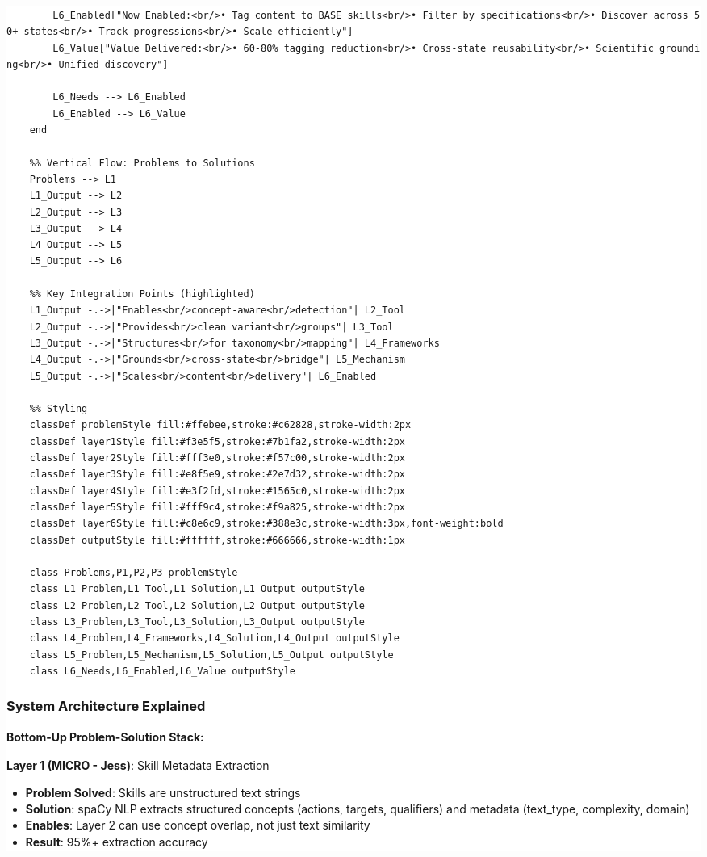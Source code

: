 ```mermaid
        L6_Enabled["Now Enabled:<br/>• Tag content to BASE skills<br/>• Filter by specifications<br/>• Discover across 50+ states<br/>• Track progressions<br/>• Scale efficiently"]
        L6_Value["Value Delivered:<br/>• 60-80% tagging reduction<br/>• Cross-state reusability<br/>• Scientific grounding<br/>• Unified discovery"]
        
        L6_Needs --> L6_Enabled
        L6_Enabled --> L6_Value
    end
    
    %% Vertical Flow: Problems to Solutions
    Problems --> L1
    L1_Output --> L2
    L2_Output --> L3
    L3_Output --> L4
    L4_Output --> L5
    L5_Output --> L6
    
    %% Key Integration Points (highlighted)
    L1_Output -.->|"Enables<br/>concept-aware<br/>detection"| L2_Tool
    L2_Output -.->|"Provides<br/>clean variant<br/>groups"| L3_Tool
    L3_Output -.->|"Structures<br/>for taxonomy<br/>mapping"| L4_Frameworks
    L4_Output -.->|"Grounds<br/>cross-state<br/>bridge"| L5_Mechanism
    L5_Output -.->|"Scales<br/>content<br/>delivery"| L6_Enabled
    
    %% Styling
    classDef problemStyle fill:#ffebee,stroke:#c62828,stroke-width:2px
    classDef layer1Style fill:#f3e5f5,stroke:#7b1fa2,stroke-width:2px
    classDef layer2Style fill:#fff3e0,stroke:#f57c00,stroke-width:2px
    classDef layer3Style fill:#e8f5e9,stroke:#2e7d32,stroke-width:2px
    classDef layer4Style fill:#e3f2fd,stroke:#1565c0,stroke-width:2px
    classDef layer5Style fill:#fff9c4,stroke:#f9a825,stroke-width:2px
    classDef layer6Style fill:#c8e6c9,stroke:#388e3c,stroke-width:3px,font-weight:bold
    classDef outputStyle fill:#ffffff,stroke:#666666,stroke-width:1px
    
    class Problems,P1,P2,P3 problemStyle
    class L1_Problem,L1_Tool,L1_Solution,L1_Output outputStyle
    class L2_Problem,L2_Tool,L2_Solution,L2_Output outputStyle
    class L3_Problem,L3_Tool,L3_Solution,L3_Output outputStyle
    class L4_Problem,L4_Frameworks,L4_Solution,L4_Output outputStyle
    class L5_Problem,L5_Mechanism,L5_Solution,L5_Output outputStyle
    class L6_Needs,L6_Enabled,L6_Value outputStyle
```

### System Architecture Explained

**Bottom-Up Problem-Solution Stack:**

**Layer 1 (MICRO - Jess)**: Skill Metadata Extraction
- **Problem Solved**: Skills are unstructured text strings
- **Solution**: spaCy NLP extracts structured concepts (actions, targets, qualifiers) and metadata (text_type, complexity, domain)
- **Enables**: Layer 2 can use concept overlap, not just text similarity
- **Result**: 95%+ extraction accuracy

